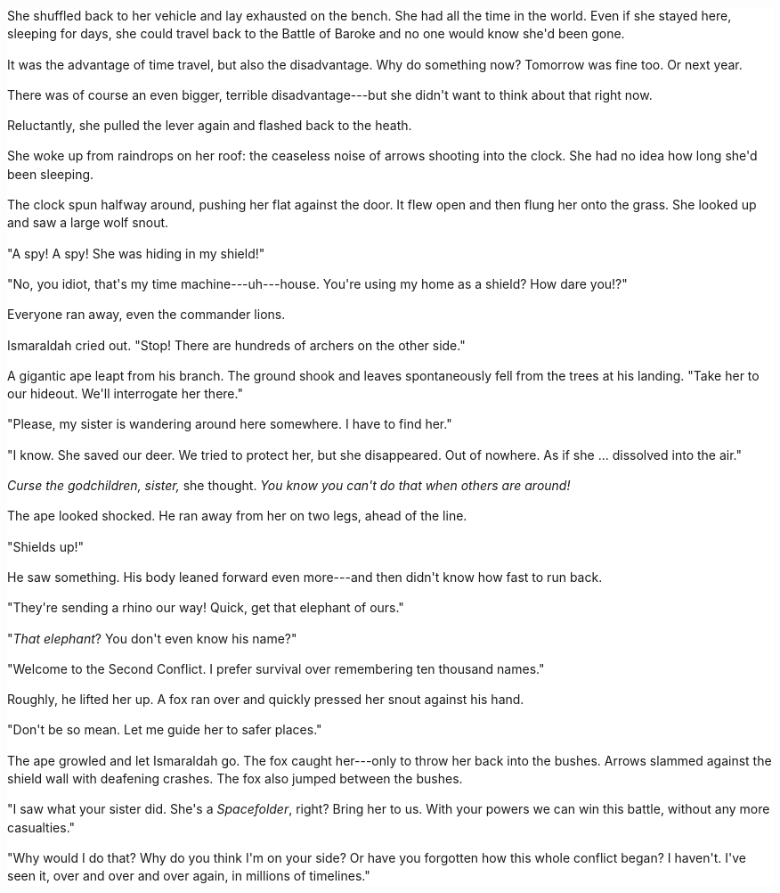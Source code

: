She shuffled back to her vehicle and lay exhausted on the bench. She had all the time in the world. Even if she stayed here, sleeping for days, she could travel back to the Battle of Baroke and no one would know she'd been gone.

It was the advantage of time travel, but also the disadvantage. Why do something now? Tomorrow was fine too. Or next year. 

There was of course an even bigger, terrible disadvantage---but she didn't want to think about that right now.

Reluctantly, she pulled the lever again and flashed back to the heath. 

She woke up from raindrops on her roof: the ceaseless noise of arrows shooting into the clock. She had no idea how long she'd been sleeping.

The clock spun halfway around, pushing her flat against the door. It flew open and then flung her onto the grass. She looked up and saw a large wolf snout. 

"A spy! A spy! She was hiding in my shield!"

"No, you idiot, that's my time machine---uh---house. You're using my home as a shield? How dare you!?"

Everyone ran away, even the commander lions. 

Ismaraldah cried out. "Stop! There are hundreds of archers on the other side."

A gigantic ape leapt from his branch. The ground shook and leaves spontaneously fell from the trees at his landing. "Take her to our hideout. We'll interrogate her there."

"Please, my sister is wandering around here somewhere. I have to find her."

"I know. She saved our deer. We tried to protect her, but she disappeared. Out of nowhere. As if she ... dissolved into the air."

_Curse the godchildren, sister,_ she thought. _You know you can't do that when others are around!_

The ape looked shocked. He ran away from her on two legs, ahead of the line. 

"Shields up!"

He saw something. His body leaned forward even more---and then didn't know how fast to run back. 

"They're sending a rhino our way! Quick, get that elephant of ours."

"_That elephant_? You don't even know his name?"

"Welcome to the Second Conflict. I prefer survival over remembering ten thousand names." 

Roughly, he lifted her up. A fox ran over and quickly pressed her snout against his hand.

"Don't be so mean. Let me guide her to safer places."

The ape growled and let Ismaraldah go. The fox caught her---only to throw her back into the bushes. Arrows slammed against the shield wall with deafening crashes. The fox also jumped between the bushes.

"I saw what your sister did. She's a _Spacefolder_, right? Bring her to us. With your powers we can win this battle, without any more casualties."

"Why would I do that? Why do you think I'm on your side? Or have you forgotten how this whole conflict began? I haven't. I've seen it, over and over and over again, in millions of timelines."
